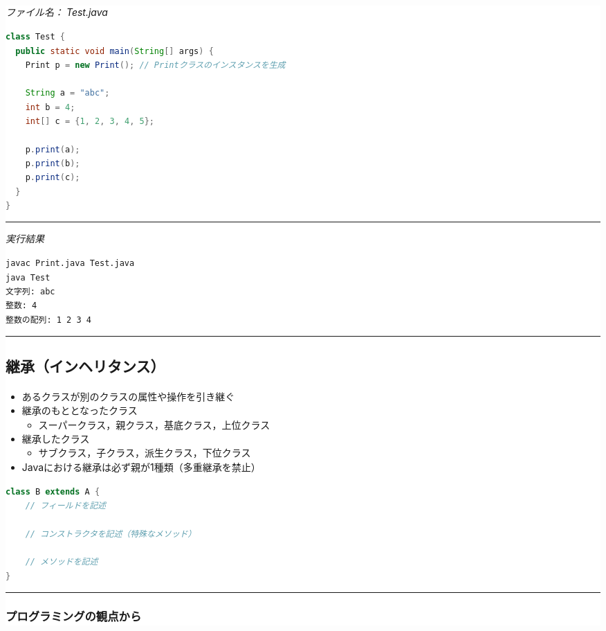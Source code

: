 
*ファイル名： Test.java*

```java
class Test {
  public static void main(String[] args) {
    Print p = new Print(); // Printクラスのインスタンスを生成

    String a = "abc";
    int b = 4;
    int[] c = {1, 2, 3, 4, 5};

    p.print(a);
    p.print(b);
    p.print(c);
  }
}
```

---

*実行結果*

```sh
javac Print.java Test.java
java Test
文字列: abc
整数: 4
整数の配列: 1 2 3 4
```

---

## 継承（インヘリタンス）

- あるクラスが別のクラスの属性や操作を引き継ぐ
- 継承のもととなったクラス
	- スーパークラス，親クラス，基底クラス，上位クラス
- 継承したクラス
	- サブクラス，子クラス，派生クラス，下位クラス
- Javaにおける継承は必ず親が1種類（多重継承を禁止）

```java
class B extends A {
	// フィールドを記述

	// コンストラクタを記述（特殊なメソッド）

	// メソッドを記述
}
```

---

### プログラミングの観点から
